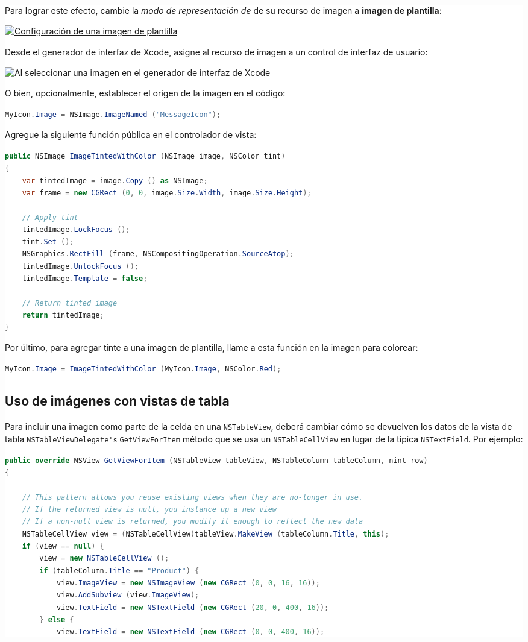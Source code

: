 Para lograr este efecto, cambie la _modo de representación de_ de su recurso de imagen a **imagen de plantilla**:

[![Configuración de una imagen de plantilla](image-images/templateimage01.png "establecer una imagen de plantilla")](image-images/templateimage01-large.png#lightbox)

Desde el generador de interfaz de Xcode, asigne al recurso de imagen a un control de interfaz de usuario:

![Al seleccionar una imagen en el generador de interfaz de Xcode](image-images/templateimage02.png "al seleccionar una imagen en el generador de interfaz de Xcode")

O bien, opcionalmente, establecer el origen de la imagen en el código:

```csharp
MyIcon.Image = NSImage.ImageNamed ("MessageIcon");
```

Agregue la siguiente función pública en el controlador de vista:

```csharp
public NSImage ImageTintedWithColor (NSImage image, NSColor tint)
{
    var tintedImage = image.Copy () as NSImage;
    var frame = new CGRect (0, 0, image.Size.Width, image.Size.Height);

    // Apply tint
    tintedImage.LockFocus ();
    tint.Set ();
    NSGraphics.RectFill (frame, NSCompositingOperation.SourceAtop);
    tintedImage.UnlockFocus ();
    tintedImage.Template = false;

    // Return tinted image
    return tintedImage;
}
```

Por último, para agregar tinte a una imagen de plantilla, llame a esta función en la imagen para colorear:

```csharp
MyIcon.Image = ImageTintedWithColor (MyIcon.Image, NSColor.Red);
```

<a name="Using_Images_with_Table_Views" />

## <a name="using-images-with-table-views"></a>Uso de imágenes con vistas de tabla

Para incluir una imagen como parte de la celda en una `NSTableView`, deberá cambiar cómo se devuelven los datos de la vista de tabla `NSTableViewDelegate's` `GetViewForItem` método que se usa un `NSTableCellView` en lugar de la típica `NSTextField`. Por ejemplo:

```csharp
public override NSView GetViewForItem (NSTableView tableView, NSTableColumn tableColumn, nint row)
{

    // This pattern allows you reuse existing views when they are no-longer in use.
    // If the returned view is null, you instance up a new view
    // If a non-null view is returned, you modify it enough to reflect the new data
    NSTableCellView view = (NSTableCellView)tableView.MakeView (tableColumn.Title, this);
    if (view == null) {
        view = new NSTableCellView ();
        if (tableColumn.Title == "Product") {
            view.ImageView = new NSImageView (new CGRect (0, 0, 16, 16));
            view.AddSubview (view.ImageView);
            view.TextField = new NSTextField (new CGRect (20, 0, 400, 16));
        } else {
            view.TextField = new NSTextField (new CGRect (0, 0, 400, 16));
```